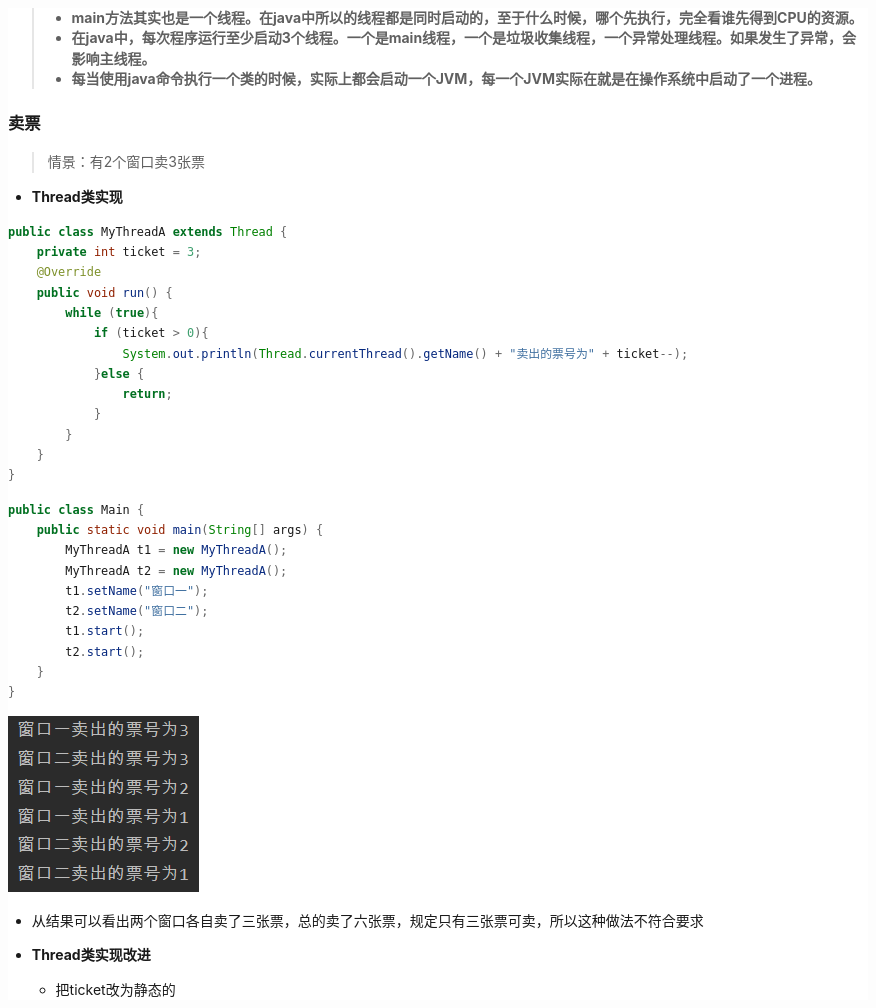 >- **main方法其实也是一个线程。在java中所以的线程都是同时启动的，至于什么时候，哪个先执行，完全看谁先得到CPU的资源。**
>- **在java中，每次程序运行至少启动3个线程。一个是main线程，一个是垃圾收集线程，一个异常处理线程。如果发生了异常，会影响主线程。**
>- **每当使用java命令执行一个类的时候，实际上都会启动一个JVM，每一个JVM实际在就是在操作系统中启动了一个进程。**

### 卖票

>情景：有2个窗口卖3张票

- **Thread类实现**

```java
public class MyThreadA extends Thread {
    private int ticket = 3;
    @Override
    public void run() {
        while (true){
            if (ticket > 0){
                System.out.println(Thread.currentThread().getName() + "卖出的票号为" + ticket--);
            }else {
                return;
            }
        }
    }
}
```

```java
public class Main {
    public static void main(String[] args) {
        MyThreadA t1 = new MyThreadA();
        MyThreadA t2 = new MyThreadA();
        t1.setName("窗口一");
        t2.setName("窗口二");
        t1.start();
        t2.start();
    }
}
```

![image-20200411105115561](图片.assets/image-20200411105115561.png)

- 从结果可以看出两个窗口各自卖了三张票，总的卖了六张票，规定只有三张票可卖，所以这种做法不符合要求

- **Thread类实现改进**
  - 把ticket改为静态的
